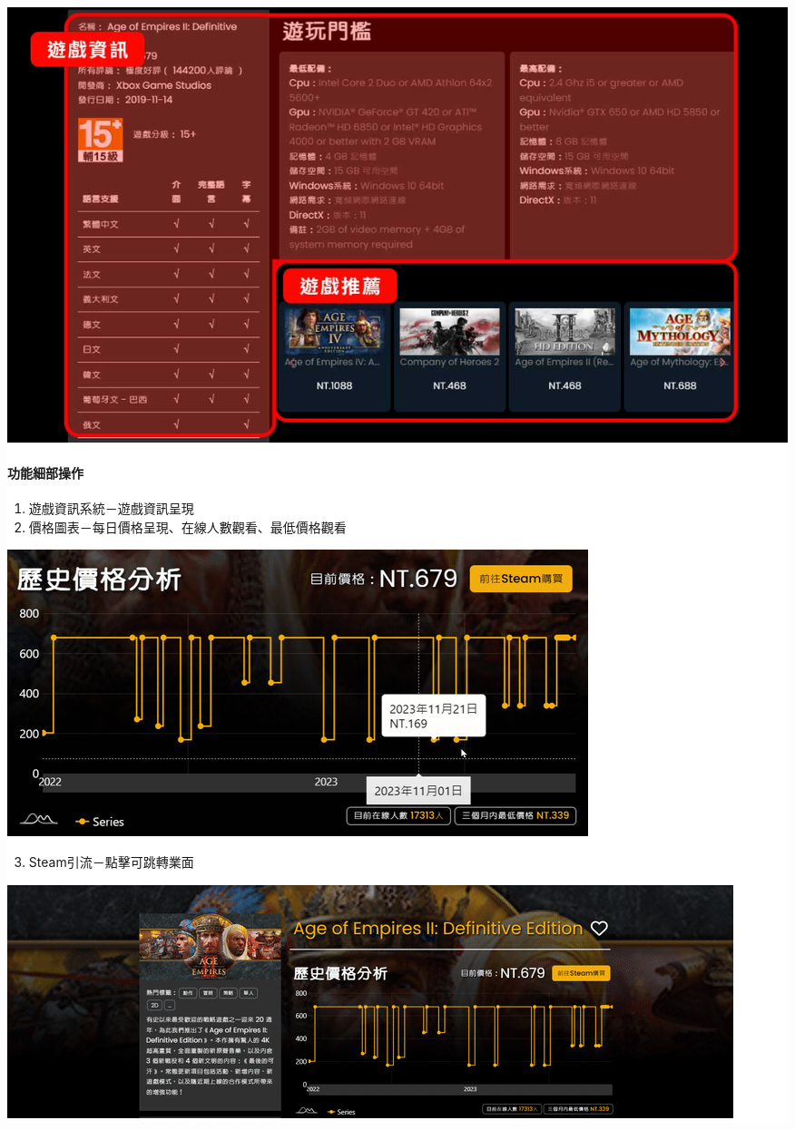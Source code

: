 ![遊戲列表](ReadmeFiles/Game/7.jpg)

#### 功能細部操作
1. 遊戲資訊系統－遊戲資訊呈現
2. 價格圖表－每日價格呈現、在線人數觀看、最低價格觀看

![遊戲列表](ReadmeFiles/Game/6.gif)

3. Steam引流－點擊可跳轉業面

![遊戲列表](ReadmeFiles/Game/9.gif)